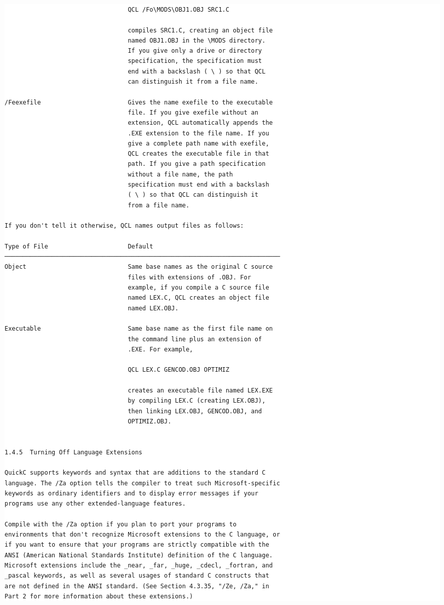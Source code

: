 	                                  QCL /Fo\MODS\OBJ1.OBJ SRC1.C
	
	                                  compiles SRC1.C, creating an object file
	                                  named OBJ1.OBJ in the \MODS directory.
	                                  If you give only a drive or directory
	                                  specification, the specification must
	                                  end with a backslash ( \ ) so that QCL
	                                  can distinguish it from a file name.
	
	/Feexefile                        Gives the name exefile to the executable
	                                  file. If you give exefile without an
	                                  extension, QCL automatically appends the
	                                  .EXE extension to the file name. If you
	                                  give a complete path name with exefile,
	                                  QCL creates the executable file in that
	                                  path. If you give a path specification
	                                  without a file name, the path
	                                  specification must end with a backslash
	                                  ( \ ) so that QCL can distinguish it
	                                  from a file name.
	
	If you don't tell it otherwise, QCL names output files as follows:
	
	Type of File                      Default
	────────────────────────────────────────────────────────────────────────────
	Object                            Same base names as the original C source
	                                  files with extensions of .OBJ. For
	                                  example, if you compile a C source file
	                                  named LEX.C, QCL creates an object file
	                                  named LEX.OBJ.
	
	Executable                        Same base name as the first file name on
	                                  the command line plus an extension of
	                                  .EXE. For example,
	
	                                  QCL LEX.C GENCOD.OBJ OPTIMIZ
	
	                                  creates an executable file named LEX.EXE
	                                  by compiling LEX.C (creating LEX.OBJ),
	                                  then linking LEX.OBJ, GENCOD.OBJ, and
	                                  OPTIMIZ.OBJ.
	
	
	1.4.5  Turning Off Language Extensions
	
	QuickC supports keywords and syntax that are additions to the standard C
	language. The /Za option tells the compiler to treat such Microsoft-specific
	keywords as ordinary identifiers and to display error messages if your
	programs use any other extended-language features.
	
	Compile with the /Za option if you plan to port your programs to
	environments that don't recognize Microsoft extensions to the C language, or
	if you want to ensure that your programs are strictly compatible with the
	ANSI (American National Standards Institute) definition of the C language.
	Microsoft extensions include the _near, _far, _huge, _cdecl, _fortran, and
	_pascal keywords, as well as several usages of standard C constructs that
	are not defined in the ANSI standard. (See Section 4.3.35, "/Ze, /Za," in
	Part 2 for more information about these extensions.)
	